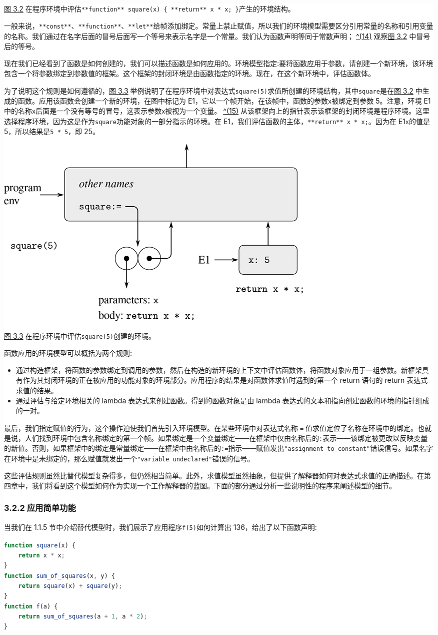 [图 3.2](#c3-fig-0002a) 在程序环境中评估`**function** square(x) { **return** x * x; }`产生的环境结构。

一般来说，`**const**`、`**function**`、`**let**`给帧添加绑定。常量上禁止赋值，所以我们的环境模型需要区分引用常量的名称和引用变量的名称。我们通过在名字后面的冒号后面写一个等号来表示名字是一个常量。我们认为函数声明等同于常数声明； [^(14)](#c3-fn-0014) 观察[图 3.2](#c3-fig-0002) 中冒号后的等号。

现在我们已经看到了函数是如何创建的，我们可以描述函数是如何应用的。环境模型指定:要将函数应用于参数，请创建一个新环境，该环境包含一个将参数绑定到参数值的框架。这个框架的封闭环境是由函数指定的环境。现在，在这个新环境中，评估函数体。

为了说明这个规则是如何遵循的，[图 3.3](#c3-fig-0003) 举例说明了在程序环境中对表达式`square(5)`求值所创建的环境结构，其中`square`是在[图 3.2](#c3-fig-0002) 中生成的函数。应用该函数会创建一个新的环境，在图中标记为 E1，它以一个帧开始，在该帧中，函数的参数`x`被绑定到参数 5。注意，环境 E1 中的名称`x`后面是一个没有等号的冒号，这表示参数`x`被视为一个变量。 [^(15)](#c3-fn-0015) 从该框架向上的指针表示该框架的封闭环境是程序环境。这里选择程序环境，因为这是作为`square`功能对象的一部分指示的环境。在 E1，我们评估函数的主体，`**return** x * x;`。因为在 E1`x`的值是 5，所以结果是`5 * 5`，即 25。

![c3-fig-0003.jpg](img/c3-fig-0003.jpg)

[图 3.3](#c3-fig-0003a) 在程序环境中评估`square(5)`创建的环境。

函数应用的环境模型可以概括为两个规则:

*   通过构造框架，将函数的参数绑定到调用的参数，然后在构造的新环境的上下文中评估函数体，将函数对象应用于一组参数。新框架具有作为其封闭环境的正在被应用的功能对象的环境部分。应用程序的结果是对函数体求值时遇到的第一个 return 语句的 return 表达式求值的结果。
*   通过评估与给定环境相关的 lambda 表达式来创建函数。得到的函数对象是由 lambda 表达式的文本和指向创建函数的环境的指针组成的一对。

最后，我们指定赋值的行为，这个操作迫使我们首先引入环境模型。在某些环境中对表达式名称 `=` 值求值定位了名称在环境中的绑定。也就是说，人们找到环境中包含名称绑定的第一个帧。如果绑定是一个变量绑定——在框架中仅由名称后的`:`表示——该绑定被更改以反映变量的新值。否则，如果框架中的绑定是常量绑定——在框架中由名称后的`:=`指示——赋值发出`"assignment to constant"`错误信号。如果名字在环境中是未绑定的，那么赋值就发出一个`"variable undeclared"`错误的信号。

这些评估规则虽然比替代模型复杂得多，但仍然相当简单。此外，求值模型虽然抽象，但提供了解释器如何对表达式求值的正确描述。在第四章中，我们将看到这个模型如何作为实现一个工作解释器的蓝图。下面的部分通过分析一些说明性的程序来阐述模型的细节。

### 3.2.2 应用简单功能

当我们在 1.1.5 节中介绍替代模型时，我们展示了应用程序`f(5)`如何计算出 136，给出了以下函数声明:

```js
function square(x) {
    return x * x;
}
function sum_of_squares(x, y) {
    return square(x) + square(y);
}
function f(a) {
    return sum_of_squares(a + 1, a * 2);
}
```
